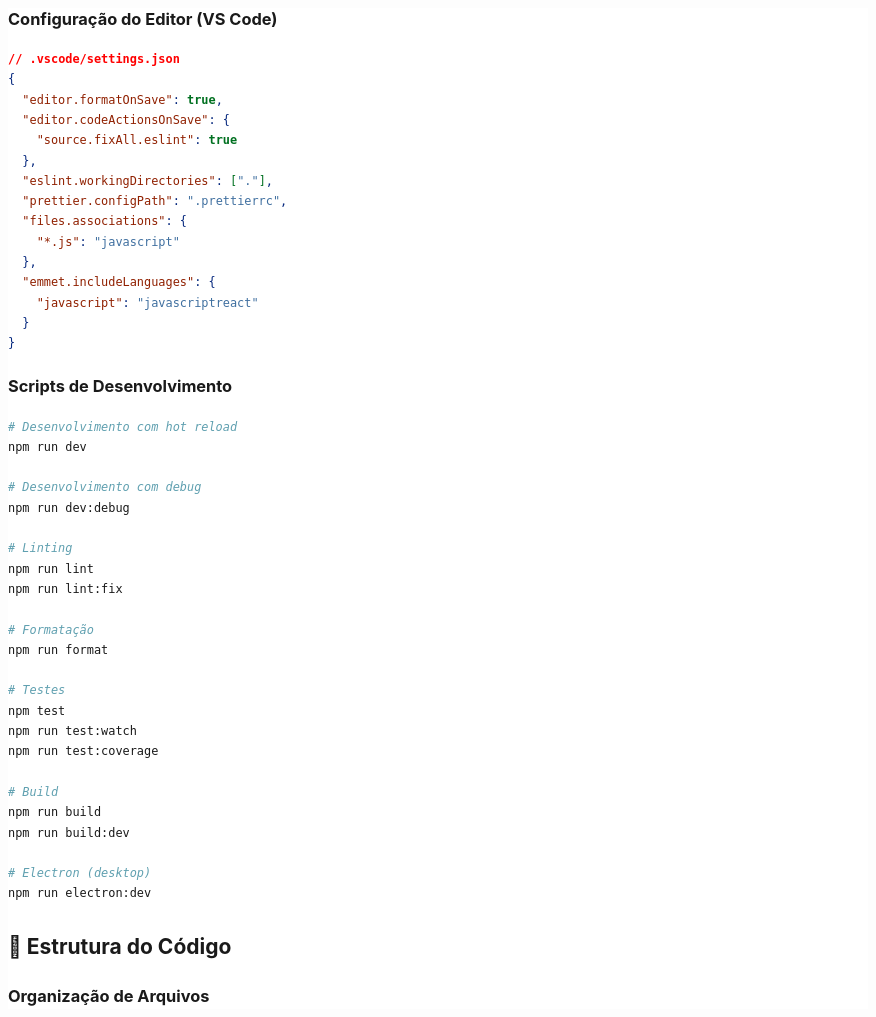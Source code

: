 ### Configuração do Editor (VS Code)

```json
// .vscode/settings.json
{
  "editor.formatOnSave": true,
  "editor.codeActionsOnSave": {
    "source.fixAll.eslint": true
  },
  "eslint.workingDirectories": ["."],
  "prettier.configPath": ".prettierrc",
  "files.associations": {
    "*.js": "javascript"
  },
  "emmet.includeLanguages": {
    "javascript": "javascriptreact"
  }
}
```

### Scripts de Desenvolvimento

```bash
# Desenvolvimento com hot reload
npm run dev

# Desenvolvimento com debug
npm run dev:debug

# Linting
npm run lint
npm run lint:fix

# Formatação
npm run format

# Testes
npm test
npm run test:watch
npm run test:coverage

# Build
npm run build
npm run build:dev

# Electron (desktop)
npm run electron:dev
```

## 📁 Estrutura do Código

### Organização de Arquivos
